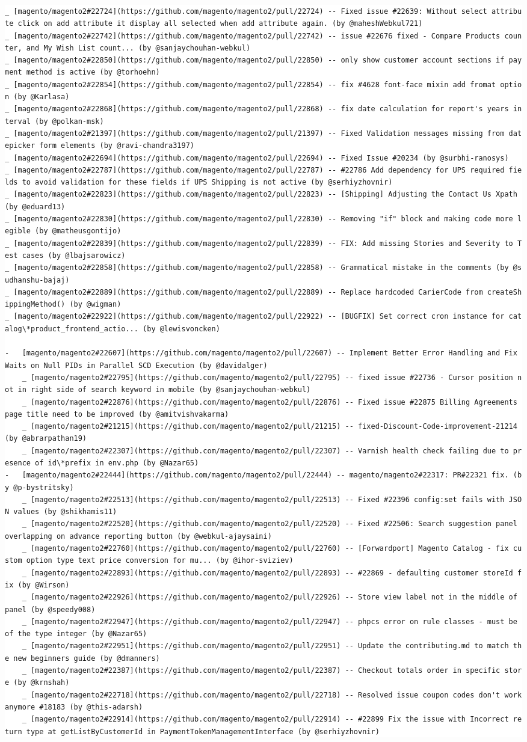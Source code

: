     _ [magento/magento2#22724](https://github.com/magento/magento2/pull/22724) -- Fixed issue #22639: Without select attribute click on add attribute it display all selected when add attribute again. (by @maheshWebkul721)
    _ [magento/magento2#22742](https://github.com/magento/magento2/pull/22742) -- issue #22676 fixed - Compare Products counter, and My Wish List count... (by @sanjaychouhan-webkul)
    _ [magento/magento2#22850](https://github.com/magento/magento2/pull/22850) -- only show customer account sections if payment method is active (by @torhoehn)
    _ [magento/magento2#22854](https://github.com/magento/magento2/pull/22854) -- fix #4628 font-face mixin add fromat option (by @Karlasa)
    _ [magento/magento2#22868](https://github.com/magento/magento2/pull/22868) -- fix date calculation for report's years interval (by @polkan-msk)
    _ [magento/magento2#21397](https://github.com/magento/magento2/pull/21397) -- Fixed Validation messages missing from datepicker form elements (by @ravi-chandra3197)
    _ [magento/magento2#22694](https://github.com/magento/magento2/pull/22694) -- Fixed Issue #20234 (by @surbhi-ranosys)
    _ [magento/magento2#22787](https://github.com/magento/magento2/pull/22787) -- #22786 Add dependency for UPS required fields to avoid validation for these fields if UPS Shipping is not active (by @serhiyzhovnir)
    _ [magento/magento2#22823](https://github.com/magento/magento2/pull/22823) -- [Shipping] Adjusting the Contact Us Xpath (by @eduard13)
    _ [magento/magento2#22830](https://github.com/magento/magento2/pull/22830) -- Removing "if" block and making code more legible (by @matheusgontijo)
    _ [magento/magento2#22839](https://github.com/magento/magento2/pull/22839) -- FIX: Add missing Stories and Severity to Test cases (by @lbajsarowicz)
    _ [magento/magento2#22858](https://github.com/magento/magento2/pull/22858) -- Grammatical mistake in the comments (by @sudhanshu-bajaj)
    _ [magento/magento2#22889](https://github.com/magento/magento2/pull/22889) -- Replace hardcoded CarierCode from createShippingMethod() (by @wigman)
    _ [magento/magento2#22922](https://github.com/magento/magento2/pull/22922) -- [BUGFIX] Set correct cron instance for catalog\*product_frontend_actio... (by @lewisvoncken)

    -   [magento/magento2#22607](https://github.com/magento/magento2/pull/22607) -- Implement Better Error Handling and Fix Waits on Null PIDs in Parallel SCD Execution (by @davidalger)
        _ [magento/magento2#22795](https://github.com/magento/magento2/pull/22795) -- fixed issue #22736 - Cursor position not in right side of search keyword in mobile (by @sanjaychouhan-webkul)
        _ [magento/magento2#22876](https://github.com/magento/magento2/pull/22876) -- Fixed issue #22875 Billing Agreements page title need to be improved (by @amitvishvakarma)
        _ [magento/magento2#21215](https://github.com/magento/magento2/pull/21215) -- fixed-Discount-Code-improvement-21214 (by @abrarpathan19)
        _ [magento/magento2#22307](https://github.com/magento/magento2/pull/22307) -- Varnish health check failing due to presence of id\*prefix in env.php (by @Nazar65)
    -   [magento/magento2#22444](https://github.com/magento/magento2/pull/22444) -- magento/magento2#22317: PR#22321 fix. (by @p-bystritsky)
        _ [magento/magento2#22513](https://github.com/magento/magento2/pull/22513) -- Fixed #22396 config:set fails with JSON values (by @shikhamis11)
        _ [magento/magento2#22520](https://github.com/magento/magento2/pull/22520) -- Fixed #22506: Search suggestion panel overlapping on advance reporting button (by @webkul-ajaysaini)
        _ [magento/magento2#22760](https://github.com/magento/magento2/pull/22760) -- [Forwardport] Magento Catalog - fix custom option type text price conversion for mu... (by @ihor-sviziev)
        _ [magento/magento2#22893](https://github.com/magento/magento2/pull/22893) -- #22869 - defaulting customer storeId fix (by @Wirson)
        _ [magento/magento2#22926](https://github.com/magento/magento2/pull/22926) -- Store view label not in the middle of panel (by @speedy008)
        _ [magento/magento2#22947](https://github.com/magento/magento2/pull/22947) -- phpcs error on rule classes - must be of the type integer (by @Nazar65)
        _ [magento/magento2#22951](https://github.com/magento/magento2/pull/22951) -- Update the contributing.md to match the new beginners guide (by @dmanners)
        _ [magento/magento2#22387](https://github.com/magento/magento2/pull/22387) -- Checkout totals order in specific store (by @krnshah)
        _ [magento/magento2#22718](https://github.com/magento/magento2/pull/22718) -- Resolved issue coupon codes don't work anymore #18183 (by @this-adarsh)
        _ [magento/magento2#22914](https://github.com/magento/magento2/pull/22914) -- #22899 Fix the issue with Incorrect return type at getListByCustomerId in PaymentTokenManagementInterface (by @serhiyzhovnir)